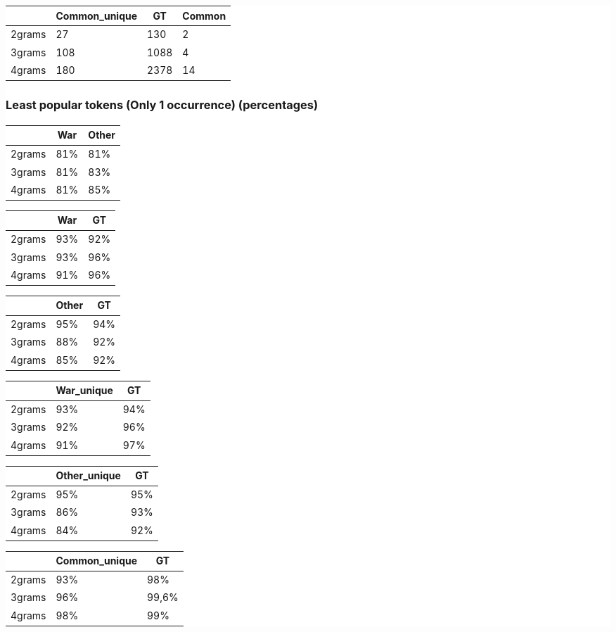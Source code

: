 |  | Common_unique | GT | Common | 
|---|---|---|---|
| 2grams | 27 | 130 | 2 | 
| 3grams | 108 | 1088 | 4 | 
| 4grams | 180 | 2378 | 14 | 

### Least popular tokens (Only 1 occurrence) (percentages)

|  | War | Other | 
|---|---|---|
| 2grams | 81% | 81% | 
| 3grams | 81% | 83% | 
| 4grams | 81% | 85% | 

|  | War | GT |
|---|---|---|
| 2grams | 93% | 92% |
| 3grams | 93%| 96% | 
| 4grams | 91% | 96% |

|  | Other | GT |
|---|---|---|
| 2grams | 95% | 94% |
| 3grams | 88% | 92% |
| 4grams | 85% | 92% |

|  | War_unique | GT | 
|---|---|---|
| 2grams | 93% | 94% |
| 3grams | 92% | 96% |
| 4grams | 91% | 97% |

|  | Other_unique | GT | 
|---|---|---|
| 2grams | 95% | 95% |
| 3grams | 86% | 93% |
| 4grams | 84% | 92% | 

|  | Common_unique | GT |
|---|---|---|
| 2grams | 93% | 98% | 
| 3grams | 96% | 99,6% |
| 4grams | 98% | 99% |
